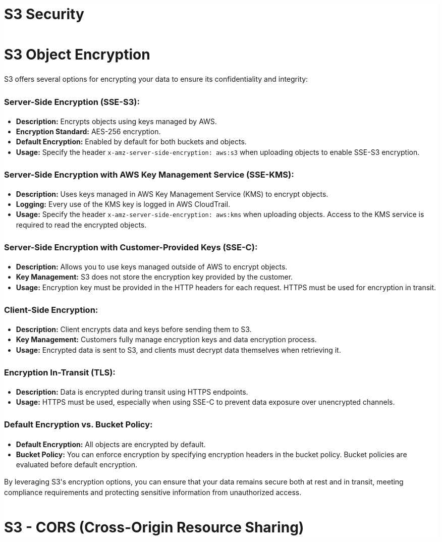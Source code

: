 # S3 Security

# S3 Object Encryption

S3 offers several options for encrypting your data to ensure its confidentiality and integrity:

### Server-Side Encryption (SSE-S3):
- **Description:** Encrypts objects using keys managed by AWS.
- **Encryption Standard:** AES-256 encryption.
- **Default Encryption:** Enabled by default for both buckets and objects.
- **Usage:** Specify the header `x-amz-server-side-encryption: aws:s3` when uploading objects to enable SSE-S3 encryption.

### Server-Side Encryption with AWS Key Management Service (SSE-KMS):
- **Description:** Uses keys managed in AWS Key Management Service (KMS) to encrypt objects.
- **Logging:** Every use of the KMS key is logged in AWS CloudTrail.
- **Usage:** Specify the header `x-amz-server-side-encryption: aws:kms` when uploading objects. Access to the KMS service is required to read the encrypted objects.

### Server-Side Encryption with Customer-Provided Keys (SSE-C):
- **Description:** Allows you to use keys managed outside of AWS to encrypt objects.
- **Key Management:** S3 does not store the encryption key provided by the customer.
- **Usage:** Encryption key must be provided in the HTTP headers for each request. HTTPS must be used for encryption in transit.

### Client-Side Encryption:
- **Description:** Client encrypts data and keys before sending them to S3.
- **Key Management:** Customers fully manage encryption keys and data encryption process.
- **Usage:** Encrypted data is sent to S3, and clients must decrypt data themselves when retrieving it.

### Encryption In-Transit (TLS):
- **Description:** Data is encrypted during transit using HTTPS endpoints.
- **Usage:** HTTPS must be used, especially when using SSE-C to prevent data exposure over unencrypted channels.

### Default Encryption vs. Bucket Policy:
- **Default Encryption:** All objects are encrypted by default.
- **Bucket Policy:** You can enforce encryption by specifying encryption headers in the bucket policy. Bucket policies are evaluated before default encryption.

By leveraging S3's encryption options, you can ensure that your data remains secure both at rest and in transit, meeting compliance requirements and protecting sensitive information from unauthorized access.

# S3 - CORS (Cross-Origin Resource Sharing)
